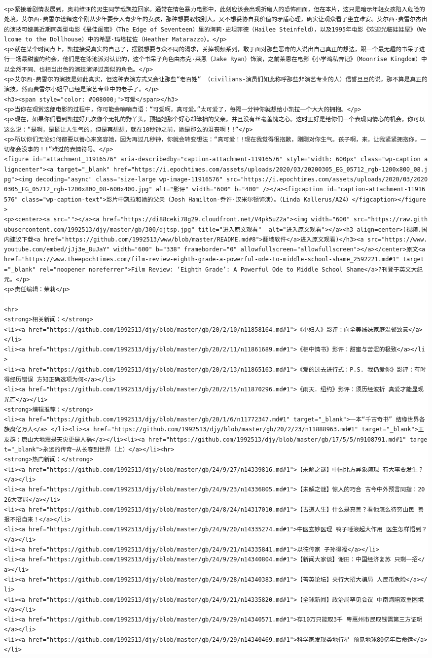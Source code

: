 ```
<p>紧接着剧情发展到，奥莉维亚的男生同学载凯拉回家。通常在情色暴力电影中，此刻应该会出现折磨人的恐怖画面，但在本片，这只是暗示年轻女孩陷入危险的处境。艾尔西·费雪尔诠释这个刚从少年要步入青少年的女孩，那种想要取悦别人，又不想妥协自我价值的矛盾心理，确实让观众看了坐立难安。艾尔西·费雪尔杰出的演技可媲美近期同类型电影《最佳闺蜜》（The Edge of Seventeen）里的海莉·史坦菲德（Hailee Steinfeld），以及1995年电影《欢迎光临娃娃屋》（Welcome to the Dollhouse）中的希瑟·玛塔拉佐（Heather Matarazzo）。</p>
<p>就在某个时间点上，凯拉接受真实的自己了，摆脱想要与众不同的渴求，关掉视频系列，敢于面对那些恶毒的人说出自己真正的想法，跟一个最无趣的书呆子进行一场最甜蜜的约会，他们是在泳池派对认识的，这个书呆子角色由杰克·莱恩（Jake Ryan）饰演，之前莱恩在电影《小学鸡私奔记》（Moonrise Kingdom）中以全然不同、也相当出色的演技演译过类似的角色。</p>
<p>艾尔西·费雪尔的演技是如此真实，但这种表演方式又会让那些“老百姓” （civilians-演员们如此称呼那些非演艺专业的人）信誓旦旦的说，那不算是真正的演技。然而费雪尔小姐早已经是演艺专业中的老手了。</p>
<h3><span style="color: #008000;">可爱</span></h3>
<p>当你在观赏这部电影的过程中，你可能会喃喃自语：“可爱啊，真可爱。”太可爱了，每隔一分钟你就想给小凯拉一个大大的拥抱。</p>
<p>现在，如果你们看到凯拉好几次像个无礼的野丫头，顶撞她那个好心却笨拙的父亲，并且没有丝毫羞愧之心。这时正好是给你们一个表现同情心的机会，你可以这么说：“是啊，是挺让人生气的，但是再想想，就在10秒钟之前，她是那么的沮丧啊！!”</p>
<p>所以你们无论如何都要以善心来宽容她，因为再过几秒钟，你就会转变想法：“真可爱！!现在我觉得很抱歉，刚刚对你生气。孩子啊，来，让我紧紧拥抱你。一切都会没事的！!”难过的表情符号。</p>
<figure id="attachment_11916576" aria-describedby="caption-attachment-11916576" style="width: 600px" class="wp-caption aligncenter"><a target="_blank" href="https://i.epochtimes.com/assets/uploads/2020/03/20200305_EG_05712_rgb-1200x800_08.jpg"><img decoding="async" class="size-large wp-image-11916576" src="https://i.epochtimes.com/assets/uploads/2020/03/20200305_EG_05712_rgb-1200x800_08-600x400.jpg" alt="影评" width="600" b="400" /></a><figcaption id="caption-attachment-11916576" class="wp-caption-text">影片中凯拉和她的父亲（Josh Hamilton-乔许·汉米尔顿饰演）。（Linda Kallerus/A24）</figcaption></figure>
<p><center><a src=""></a><a href="https://di88ceki78g29.cloudfront.net/V4pk5uZ2a"><img width="600" src="https://raw.githubusercontent.com/1992513/djy/master/gb/300/djtsp.jpg" title="进入原文观看"  alt="进入原文观看"></a><h3 align=center>(视频.国内建议下载<a href="https://github.com/1992513/www/blob/master/README.md#8">翻墙软件</a>进入原文观看)</h3><a src="https://www.youtube.com/embed/jJj3e_8uJaY" width="600" b="338" frameborder="0" allowfullscreen="allowfullscreen"></a></center>原文<ahref="https://www.theepochtimes.com/film-review-eighth-grade-a-powerful-ode-to-middle-school-shame_2592221.md#1" target="_blank" rel="noopener noreferrer">Film Review: ‘Eighth Grade’: A Powerful Ode to Middle School Shame</a>?刊登于英文大纪元。</p>
<p>责任编辑：茉莉</p>
	
<hr>
<strong>相关新闻：</strong>
<li><a href="https://github.com/1992513/djy/blob/master/gb/20/2/10/n11858164.md#1">《小妇人》影评：向全美姊妹家庭温馨致意</a></li>
<li><a href="https://github.com/1992513/djy/blob/master/gb/20/2/11/n11861689.md#1">《相中情书》影评：甜蜜与苦涩的极致</a></li>
<li><a href="https://github.com/1992513/djy/blob/master/gb/20/2/13/n11865163.md#1">《爱的过去进行式：P.S. 我仍爱你》影评：有时得经历错误 方知正确选项为何</a></li>
<li><a href="https://github.com/1992513/djy/blob/master/gb/20/2/15/n11870296.md#1">《雨天．纽约》影评：须历经波折 真爱才能显现光芒</a></li>
<strong>编辑推荐：</strong>
<li><a href="https://github.com/1992513/djy/blob/master/gb/20/1/6/n11772347.md#1" target="_blank">一本“千古奇书” 结缘世界各族裔亿万人</a> </li><li><a href="https://github.com/1992513/djy/blob/master/gb/20/2/23/n11888963.md#1" target="_blank">王友群：唐山大地震是天灾更是人祸</a></li><li><a href="https://github.com/1992513/djy/blob/master/gb/17/5/5/n9108791.md#1" target="_blank">永远的传奇—从长春到世界（上）</a></li><hr>
<strong>热门新闻：</strong>
<li><a href="https://github.com/1992513/djy/blob/master/gb/24/9/27/n14339816.md#1">【未解之谜】中国北方异象频现 有大事要发生？</a></li>
<li><a href="https://github.com/1992513/djy/blob/master/gb/24/9/23/n14336805.md#1">【未解之谜】惊人的巧合 古今中外预言同指：2026大变局</a></li>
<li><a href="https://github.com/1992513/djy/blob/master/gb/24/8/24/n14317010.md#1">【古道人生】什么是真善？看他怎么待穷山民 善报不招自来！</a></li>
<li><a href="https://github.com/1992513/djy/blob/master/gb/24/9/20/n14335274.md#1">中医玄妙医理 鸭子唾液起大作用 医生怎样悟到？</a></li>
<li><a href="https://github.com/1992513/djy/blob/master/gb/24/9/21/n14335841.md#1">以德传家 子孙得福</a></li>
<li><a href="https://github.com/1992513/djy/blob/master/gb/24/9/29/n14340804.md#1">【新闻大家谈】谢田：中国经济复苏 只剩一招</a></li>
<li><a href="https://github.com/1992513/djy/blob/master/gb/24/9/28/n14340383.md#1">【菁英论坛】央行大招大骗局 人民币危险</a></li>
<li><a href="https://github.com/1992513/djy/blob/master/gb/24/9/21/n14335820.md#1">【全球新闻】政治局罕见会议 中南海陷双重困境</a></li>
<li><a href="https://github.com/1992513/djy/blob/master/gb/24/9/29/n14340571.md#1">存10万只能取3千 粤惠州市民取钱需第三方证明</a></li>
<li><a href="https://github.com/1992513/djy/blob/master/gb/24/9/29/n14340469.md#1">科学家发现类地行星 预见地球80亿年后命运</a></li>
```